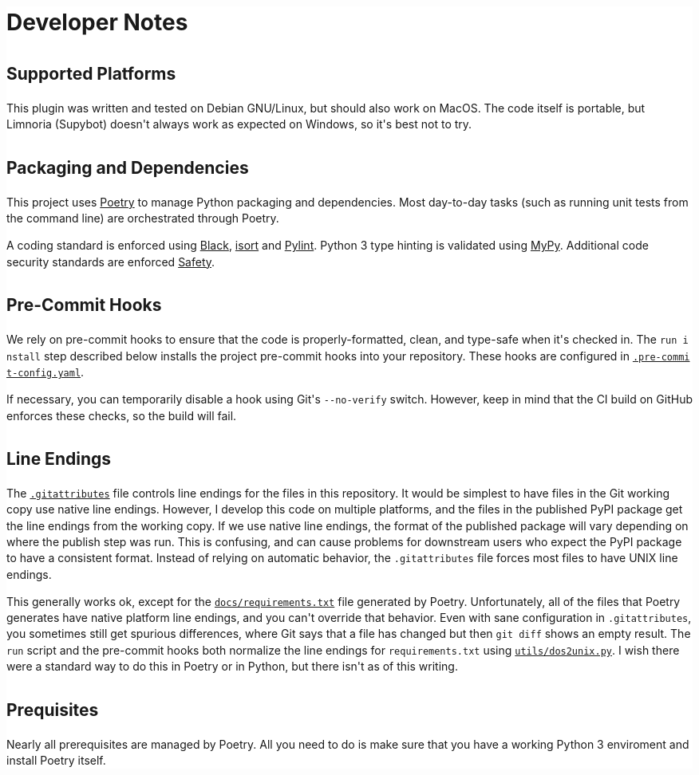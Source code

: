 # Developer Notes

## Supported Platforms

This plugin was written and tested on Debian GNU/Linux, but should also work on MacOS.  The code itself is portable, but Limnoria (Supybot) doesn't always work as expected on Windows, so it's best not to try.

## Packaging and Dependencies

This project uses [Poetry](https://python-poetry.org/) to manage Python packaging and dependencies.  Most day-to-day tasks (such as running unit tests from the command line) are orchestrated through Poetry.  

A coding standard is enforced using [Black](https://github.com/psf/black), [isort](https://pypi.org/project/isort/) and [Pylint](https://www.pylint.org/).  Python 3 type hinting is validated using [MyPy](https://pypi.org/project/mypy/).  Additional code security standards are enforced [Safety](https://github.com/pyupio/safety).

## Pre-Commit Hooks

We rely on pre-commit hooks to ensure that the code is properly-formatted, clean, and type-safe when it's checked in.  The `run install` step described below installs the project pre-commit hooks into your repository.  These hooks are configured in [`.pre-commit-config.yaml`](.pre-commit-config.yaml).

If necessary, you can temporarily disable a hook using Git's `--no-verify` switch.  However, keep in mind that the CI build on GitHub enforces these checks, so the build will fail.

## Line Endings

The [`.gitattributes`](.gitattributes) file controls line endings for the files in this repository.  It would be simplest to have files in the Git working copy use native line endings.  However, I develop this code on multiple platforms, and the files in the published PyPI package get the line endings from the working copy.  If we use native line endings, the format of the published package will vary depending on where the publish step was run.  This is confusing, and can cause problems for downstream users who expect the PyPI package to have a consistent format.  Instead of relying on automatic behavior, the `.gitattributes` file forces most files to have UNIX line endings.  

This generally works ok, except for the [`docs/requirements.txt`](docs/requirements.txt) file generated by Poetry.  Unfortunately, all of the files that Poetry generates have native platform line endings, and you can't override that behavior.  Even with sane configuration in `.gitattributes`, you sometimes still get spurious differences, where Git says that a file has changed but then `git diff` shows an empty result.  The `run` script and the pre-commit hooks both normalize the line endings for `requirements.txt` using [`utils/dos2unix.py`](utils/dos2unix.py).  I wish there were a standard way to do this in Poetry or in Python, but there isn't as of this writing.

## Prequisites

Nearly all prerequisites are managed by Poetry.  All you need to do is make sure that you have a working Python 3 enviroment and install Poetry itself.  
